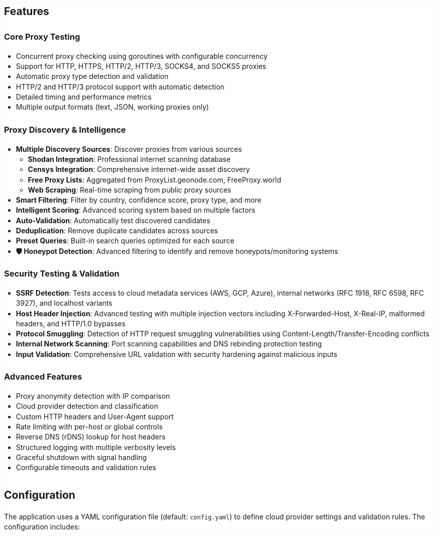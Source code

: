 ## Features

### Core Proxy Testing
- Concurrent proxy checking using goroutines with configurable concurrency
- Support for HTTP, HTTPS, HTTP/2, HTTP/3, SOCKS4, and SOCKS5 proxies
- Automatic proxy type detection and validation
- HTTP/2 and HTTP/3 protocol support with automatic detection
- Detailed timing and performance metrics
- Multiple output formats (text, JSON, working proxies only)

### Proxy Discovery & Intelligence
- **Multiple Discovery Sources**: Discover proxies from various sources
  - **Shodan Integration**: Professional internet scanning database
  - **Censys Integration**: Comprehensive internet-wide asset discovery
  - **Free Proxy Lists**: Aggregated from ProxyList.geonode.com, FreeProxy.world
  - **Web Scraping**: Real-time scraping from public proxy sources
- **Smart Filtering**: Filter by country, confidence score, proxy type, and more
- **Intelligent Scoring**: Advanced scoring system based on multiple factors
- **Auto-Validation**: Automatically test discovered candidates
- **Deduplication**: Remove duplicate candidates across sources
- **Preset Queries**: Built-in search queries optimized for each source
- **🛡️ Honeypot Detection**: Advanced filtering to identify and remove honeypots/monitoring systems

### Security Testing & Validation
- **SSRF Detection**: Tests access to cloud metadata services (AWS, GCP, Azure), internal networks (RFC 1918, RFC 6598, RFC 3927), and localhost variants
- **Host Header Injection**: Advanced testing with multiple injection vectors including X-Forwarded-Host, X-Real-IP, malformed headers, and HTTP/1.0 bypasses
- **Protocol Smuggling**: Detection of HTTP request smuggling vulnerabilities using Content-Length/Transfer-Encoding conflicts
- **Internal Network Scanning**: Port scanning capabilities and DNS rebinding protection testing
- **Input Validation**: Comprehensive URL validation with security hardening against malicious inputs

### Advanced Features
- Proxy anonymity detection with IP comparison
- Cloud provider detection and classification
- Custom HTTP headers and User-Agent support
- Rate limiting with per-host or global controls
- Reverse DNS (rDNS) lookup for host headers
- Structured logging with multiple verbosity levels
- Graceful shutdown with signal handling
- Configurable timeouts and validation rules

## Configuration

The application uses a YAML configuration file (default: `config.yaml`) to define cloud provider settings and validation rules. The configuration includes:
